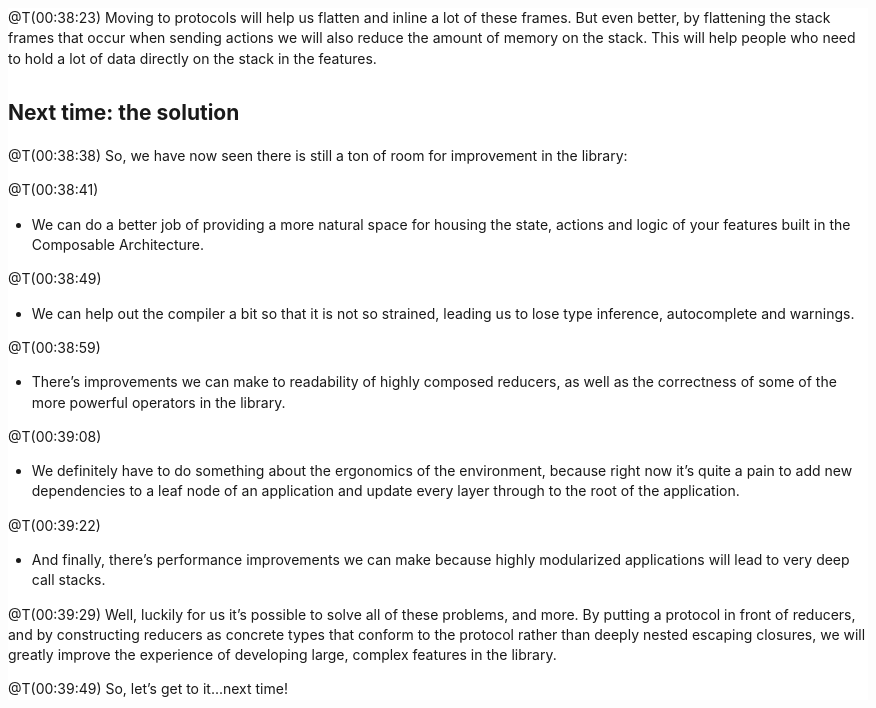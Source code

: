 @T(00:38:23)
Moving to protocols will help us flatten and inline a lot of these frames. But even better, by flattening the stack frames that occur when sending actions we will also reduce the amount of memory on the stack. This will help people who need to hold a lot of data directly on the stack in the features.

## Next time: the solution

@T(00:38:38)
So, we have now seen there is still a ton of room for improvement in the library:

@T(00:38:41)
- We can do a better job of providing a more natural space for housing the state, actions and logic of your features built in the Composable Architecture.

@T(00:38:49)
- We can help out the compiler a bit so that it is not so strained, leading us to lose type inference, autocomplete and warnings.

@T(00:38:59)
- There’s improvements we can make to readability of highly composed reducers, as well as the correctness of some of the more powerful operators in the library.

@T(00:39:08)
- We definitely have to do something about the ergonomics of the environment, because right now it’s quite a pain to add new dependencies to a leaf node of an application and update every layer through to the root of the application.

@T(00:39:22)
- And finally, there’s performance improvements we can make because highly modularized applications will lead to very deep call stacks.

@T(00:39:29)
Well, luckily for us it’s possible to solve all of these problems, and more. By putting a protocol in front of reducers, and by constructing reducers as concrete types that conform to the protocol rather than deeply nested escaping closures, we will greatly improve the experience of developing large, complex features in the library.

@T(00:39:49)
So, let’s get to it...next time!

